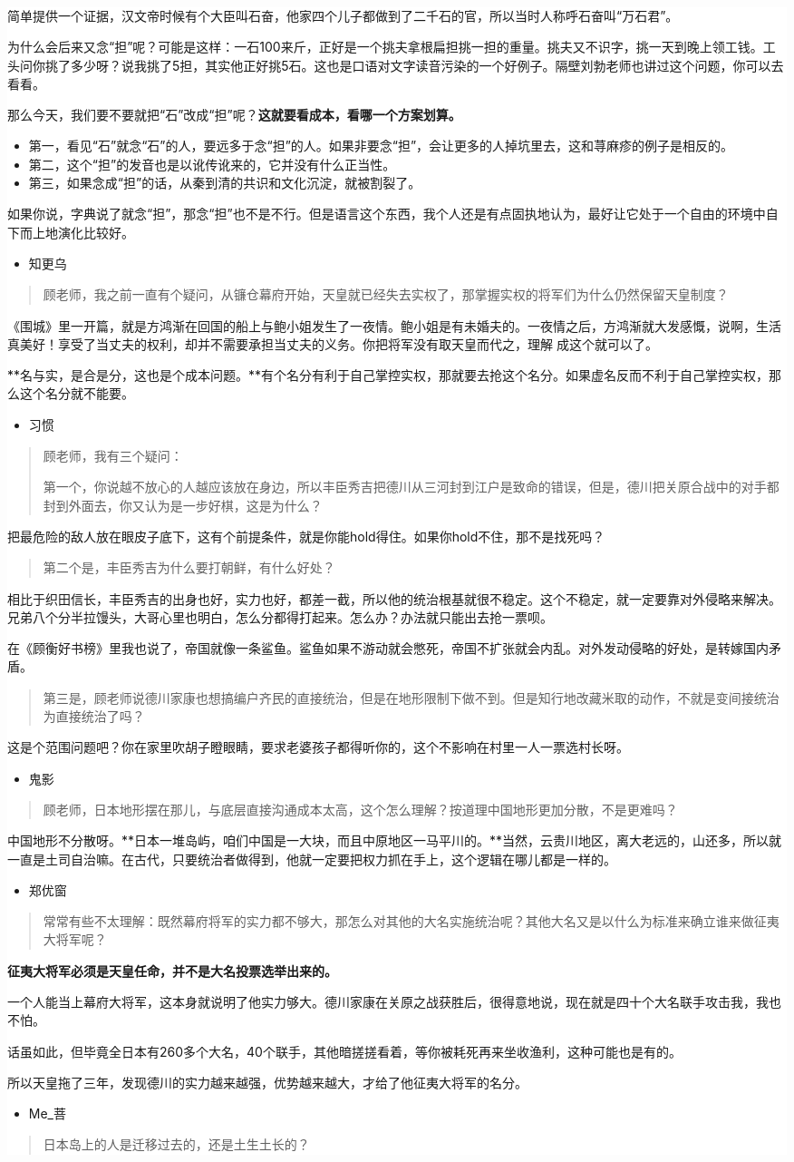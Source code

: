 简单提供一个证据，汉文帝时候有个大臣叫石奋，他家四个儿子都做到了二千石的官，所以当时人称呼石奋叫“万石君”。

为什么会后来又念“担”呢？可能是这样：一石100来斤，正好是一个挑夫拿根扁担挑一担的重量。挑夫又不识字，挑一天到晚上领工钱。工头问你挑了多少呀？说我挑了5担，其实他正好挑5石。这也是口语对文字读音污染的一个好例子。隔壁刘勃老师也讲过这个问题，你可以去看看。

那么今天，我们要不要就把“石”改成“担”呢？**这就要看成本，看哪一个方案划算。**

- 第一，看见“石”就念“石”的人，要远多于念“担”的人。如果非要念“担”，会让更多的人掉坑里去，这和荨麻疹的例子是相反的。
- 第二，这个“担”的发音也是以讹传讹来的，它并没有什么正当性。
- 第三，如果念成“担”的话，从秦到清的共识和文化沉淀，就被割裂了。

如果你说，字典说了就念“担”，那念“担”也不是不行。但是语言这个东西，我个人还是有点固执地认为，最好让它处于一个自由的环境中自下而上地演化比较好。

- 知更乌

> 顾老师，我之前一直有个疑问，从镰仓幕府开始，天皇就已经失去实权了，那掌握实权的将军们为什么仍然保留天皇制度？

《围城》里一开篇，就是方鸿渐在回国的船上与鲍小姐发生了一夜情。鲍小姐是有未婚夫的。一夜情之后，方鸿渐就大发感慨，说啊，生活真美好！享受了当丈夫的权利，却并不需要承担当丈夫的义务。你把将军没有取天皇而代之，理解 成这个就可以了。

**名与实，是合是分，这也是个成本问题。**有个名分有利于自己掌控实权，那就要去抢这个名分。如果虚名反而不利于自己掌控实权，那么这个名分就不能要。

- 习惯

> 顾老师，我有三个疑问：
>
> 第一个，你说越不放心的人越应该放在身边，所以丰臣秀吉把德川从三河封到江户是致命的错误，但是，德川把关原合战中的对手都封到外面去，你又认为是一步好棋，这是为什么？

把最危险的敌人放在眼皮子底下，这有个前提条件，就是你能hold得住。如果你hold不住，那不是找死吗？

> 第二个是，丰臣秀吉为什么要打朝鲜，有什么好处？

相比于织田信长，丰臣秀吉的出身也好，实力也好，都差一截，所以他的统治根基就很不稳定。这个不稳定，就一定要靠对外侵略来解决。兄弟八个分半拉馒头，大哥心里也明白，怎么分都得打起来。怎么办？办法就只能出去抢一票呗。

在《顾衡好书榜》里我也说了，帝国就像一条鲨鱼。鲨鱼如果不游动就会憋死，帝国不扩张就会内乱。对外发动侵略的好处，是转嫁国内矛盾。

> 第三是，顾老师说德川家康也想搞编户齐民的直接统治，但是在地形限制下做不到。但是知行地改藏米取的动作，不就是变间接统治为直接统治了吗？

这是个范围问题吧？你在家里吹胡子瞪眼睛，要求老婆孩子都得听你的，这个不影响在村里一人一票选村长呀。

- 鬼影

> 顾老师，日本地形摆在那儿，与底层直接沟通成本太高，这个怎么理解？按道理中国地形更加分散，不是更难吗？

中国地形不分散呀。**日本一堆岛屿，咱们中国是一大块，而且中原地区一马平川的。**当然，云贵川地区，离大老远的，山还多，所以就一直是土司自治嘛。在古代，只要统治者做得到，他就一定要把权力抓在手上，这个逻辑在哪儿都是一样的。

- 郑优窗

> 常常有些不太理解：既然幕府将军的实力都不够大，那怎么对其他的大名实施统治呢？其他大名又是以什么为标准来确立谁来做征夷大将军呢？

**征夷大将军必须是天皇任命，并不是大名投票选举出来的。**

一个人能当上幕府大将军，这本身就说明了他实力够大。德川家康在关原之战获胜后，很得意地说，现在就是四十个大名联手攻击我，我也不怕。

话虽如此，但毕竟全日本有260多个大名，40个联手，其他暗搓搓看着，等你被耗死再来坐收渔利，这种可能也是有的。

所以天皇拖了三年，发现德川的实力越来越强，优势越来越大，才给了他征夷大将军的名分。

- Me\_菩

> 日本岛上的人是迁移过去的，还是土生土长的？
